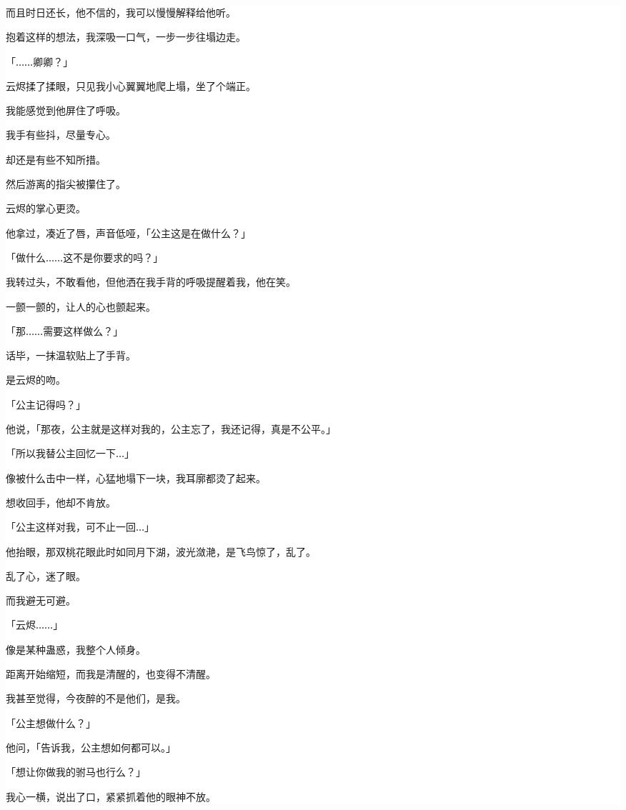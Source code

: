 而且时日还长，他不信的，我可以慢慢解释给他听。

抱着这样的想法，我深吸一口气，一步一步往塌边走。

「……卿卿？」

云烬揉了揉眼，只见我小心翼翼地爬上塌，坐了个端正。

我能感觉到他屏住了呼吸。

我手有些抖，尽量专心。

却还是有些不知所措。

然后游离的指尖被攥住了。

云烬的掌心更烫。

他拿过，凑近了唇，声音低哑，「公主这是在做什么？」

「做什么……这不是你要求的吗？」

我转过头，不敢看他，但他洒在我手背的呼吸提醒着我，他在笑。

一颤一颤的，让人的心也颤起来。

「那……需要这样做么？」

话毕，一抹温软贴上了手背。

是云烬的吻。

「公主记得吗？」

他说，「那夜，公主就是这样对我的，公主忘了，我还记得，真是不公平。」

「所以我替公主回忆一下…」

像被什么击中一样，心猛地塌下一块，我耳廓都烫了起来。

想收回手，他却不肯放。

「公主这样对我，可不止一回…」

他抬眼，那双桃花眼此时如同月下湖，波光潋滟，是飞鸟惊了，乱了。

乱了心，迷了眼。

而我避无可避。

「云烬……」

像是某种蛊惑，我整个人倾身。

距离开始缩短，而我是清醒的，也变得不清醒。

我甚至觉得，今夜醉的不是他们，是我。

「公主想做什么？」

他问，「告诉我，公主想如何都可以。」

「想让你做我的驸马也行么？」

我心一横，说出了口，紧紧抓着他的眼神不放。
